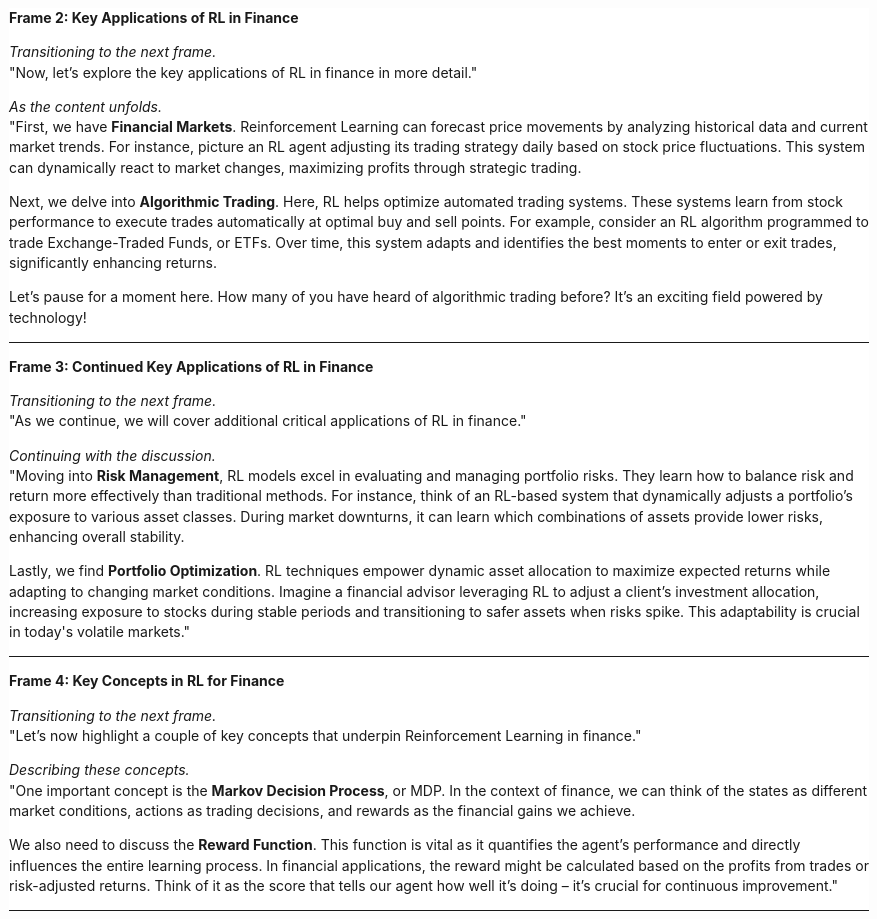**Frame 2: Key Applications of RL in Finance**

*Transitioning to the next frame.*  
"Now, let’s explore the key applications of RL in finance in more detail."

*As the content unfolds.*  
"First, we have **Financial Markets**. Reinforcement Learning can forecast price movements by analyzing historical data and current market trends. For instance, picture an RL agent adjusting its trading strategy daily based on stock price fluctuations. This system can dynamically react to market changes, maximizing profits through strategic trading. 

Next, we delve into **Algorithmic Trading**. Here, RL helps optimize automated trading systems. These systems learn from stock performance to execute trades automatically at optimal buy and sell points. For example, consider an RL algorithm programmed to trade Exchange-Traded Funds, or ETFs. Over time, this system adapts and identifies the best moments to enter or exit trades, significantly enhancing returns. 

Let’s pause for a moment here. How many of you have heard of algorithmic trading before? It’s an exciting field powered by technology! 

---

**Frame 3: Continued Key Applications of RL in Finance**

*Transitioning to the next frame.*  
"As we continue, we will cover additional critical applications of RL in finance."

*Continuing with the discussion.*  
"Moving into **Risk Management**, RL models excel in evaluating and managing portfolio risks. They learn how to balance risk and return more effectively than traditional methods. For instance, think of an RL-based system that dynamically adjusts a portfolio’s exposure to various asset classes. During market downturns, it can learn which combinations of assets provide lower risks, enhancing overall stability. 

Lastly, we find **Portfolio Optimization**. RL techniques empower dynamic asset allocation to maximize expected returns while adapting to changing market conditions. Imagine a financial advisor leveraging RL to adjust a client’s investment allocation, increasing exposure to stocks during stable periods and transitioning to safer assets when risks spike. This adaptability is crucial in today's volatile markets."

---

**Frame 4: Key Concepts in RL for Finance**

*Transitioning to the next frame.*  
"Let’s now highlight a couple of key concepts that underpin Reinforcement Learning in finance."

*Describing these concepts.*  
"One important concept is the **Markov Decision Process**, or MDP. In the context of finance, we can think of the states as different market conditions, actions as trading decisions, and rewards as the financial gains we achieve. 

We also need to discuss the **Reward Function**. This function is vital as it quantifies the agent’s performance and directly influences the entire learning process. In financial applications, the reward might be calculated based on the profits from trades or risk-adjusted returns. Think of it as the score that tells our agent how well it’s doing – it’s crucial for continuous improvement."

---